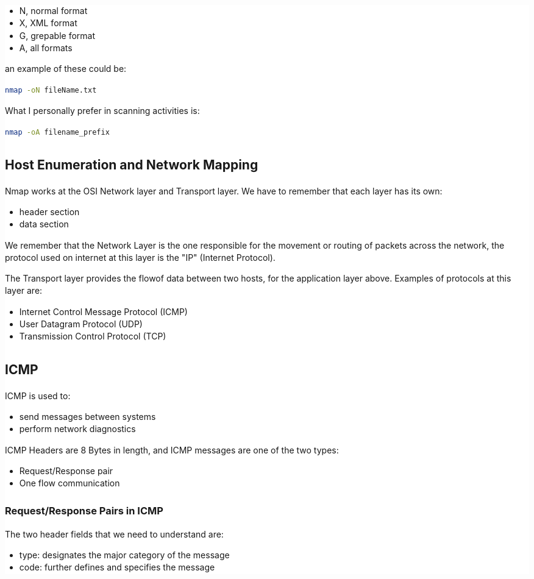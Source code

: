   * N, normal format
  * X, XML format
  * G, grepable format
  * A, all formats

an example of these could be: 
```sh
nmap -oN fileName.txt
```

What I personally prefer in scanning activities is:

```sh
nmap -oA filename_prefix
```

## Host Enumeration and Network Mapping

Nmap works at the OSI Network layer and Transport layer. We have 
to remember that each layer has its own:

* header section
* data section

We remember that the Network Layer is the one responsible for the 
movement or routing of packets across the network, the protocol 
used on internet at this layer is the "IP" (Internet Protocol).

The Transport layer provides the flowof data between two hosts, 
for the application layer above. Examples of protocols at this 
layer are:

* Internet Control Message Protocol (ICMP)
* User Datagram Protocol (UDP)
* Transmission Control Protocol (TCP)


## ICMP

ICMP is used to:

* send messages between systems
* perform network diagnostics

ICMP Headers are 8 Bytes in length, and ICMP messages are one of 
the two types:

* Request/Response pair
* One flow communication


### Request/Response Pairs in ICMP

The two header fields that we need to understand are:

* type: designates the major category of the message
* code: further defines and specifies the message
